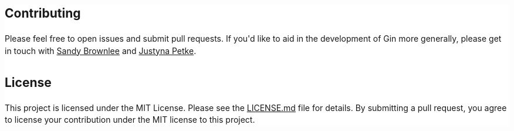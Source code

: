 ## Contributing

Please feel free to open issues and submit pull requests. If you'd like to aid in the development of Gin more generally,
please get in touch with [Sandy Brownlee](mailto:alexander.brownlee@stir.ac.uk) and [Justyna Petke](mailto:j.petke@ucl.ac.uk).

## License

This project is licensed under the MIT License. Please see the [LICENSE.md](LICENSE.md) file for details. By submitting
a pull request, you agree to license your contribution under the MIT license to this project.
